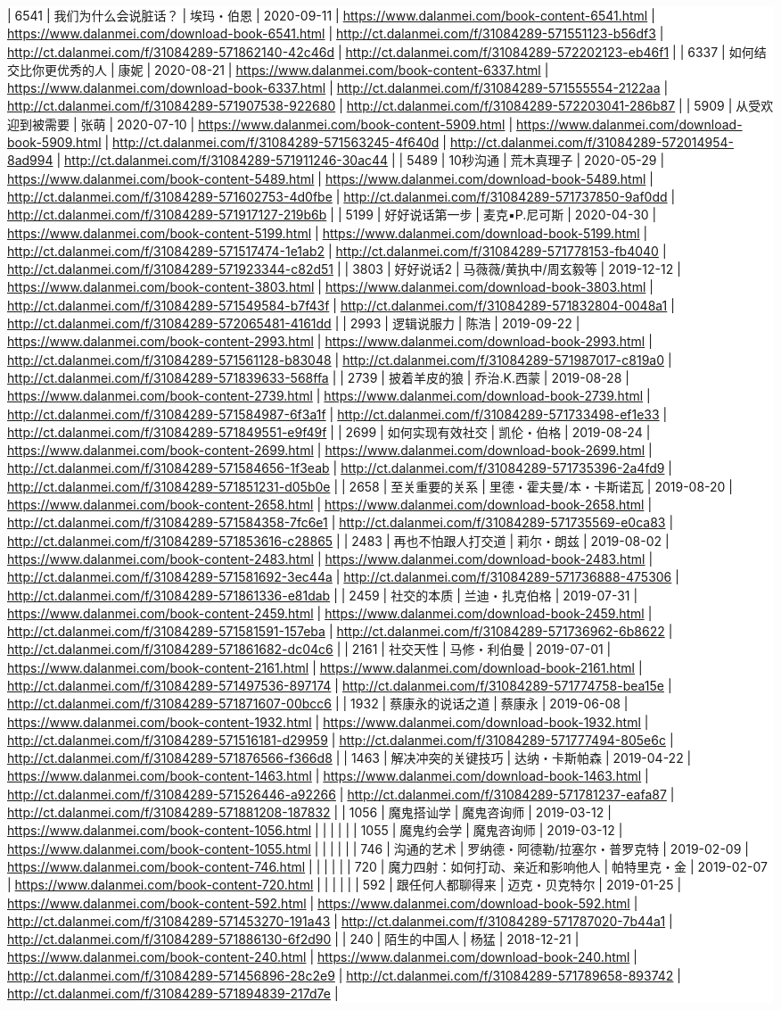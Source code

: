 | 6541 | 我们为什么会说脏话？ | 埃玛・伯恩 | 2020-09-11 | https://www.dalanmei.com/book-content-6541.html | https://www.dalanmei.com/download-book-6541.html | http://ct.dalanmei.com/f/31084289-571551123-b56df3 | http://ct.dalanmei.com/f/31084289-571862140-42c46d | http://ct.dalanmei.com/f/31084289-572202123-eb46f1 |
| 6337 | 如何结交比你更优秀的人 | 康妮 | 2020-08-21 | https://www.dalanmei.com/book-content-6337.html | https://www.dalanmei.com/download-book-6337.html | http://ct.dalanmei.com/f/31084289-571555554-2122aa | http://ct.dalanmei.com/f/31084289-571907538-922680 | http://ct.dalanmei.com/f/31084289-572203041-286b87 |
| 5909 | 从受欢迎到被需要 | 张萌 | 2020-07-10 | https://www.dalanmei.com/book-content-5909.html | https://www.dalanmei.com/download-book-5909.html | http://ct.dalanmei.com/f/31084289-571563245-4f640d | http://ct.dalanmei.com/f/31084289-572014954-8ad994 | http://ct.dalanmei.com/f/31084289-571911246-30ac44 |
| 5489 | 10秒沟通 | 荒木真理子 | 2020-05-29 | https://www.dalanmei.com/book-content-5489.html | https://www.dalanmei.com/download-book-5489.html | http://ct.dalanmei.com/f/31084289-571602753-4d0fbe | http://ct.dalanmei.com/f/31084289-571737850-9af0dd | http://ct.dalanmei.com/f/31084289-571917127-219b6b |
| 5199 | 好好说话第一步 | 麦克▪P.尼可斯 | 2020-04-30 | https://www.dalanmei.com/book-content-5199.html | https://www.dalanmei.com/download-book-5199.html | http://ct.dalanmei.com/f/31084289-571517474-1e1ab2 | http://ct.dalanmei.com/f/31084289-571778153-fb4040 | http://ct.dalanmei.com/f/31084289-571923344-c82d51 |
| 3803 | 好好说话2 | 马薇薇/黄执中/周玄毅等 | 2019-12-12 | https://www.dalanmei.com/book-content-3803.html | https://www.dalanmei.com/download-book-3803.html | http://ct.dalanmei.com/f/31084289-571549584-b7f43f | http://ct.dalanmei.com/f/31084289-571832804-0048a1 | http://ct.dalanmei.com/f/31084289-572065481-4161dd |
| 2993 | 逻辑说服力 | 陈浩 | 2019-09-22 | https://www.dalanmei.com/book-content-2993.html | https://www.dalanmei.com/download-book-2993.html | http://ct.dalanmei.com/f/31084289-571561128-b83048 | http://ct.dalanmei.com/f/31084289-571987017-c819a0 | http://ct.dalanmei.com/f/31084289-571839633-568ffa |
| 2739 | 披着羊皮的狼 | 乔治.K.西蒙 | 2019-08-28 | https://www.dalanmei.com/book-content-2739.html | https://www.dalanmei.com/download-book-2739.html | http://ct.dalanmei.com/f/31084289-571584987-6f3a1f | http://ct.dalanmei.com/f/31084289-571733498-ef1e33 | http://ct.dalanmei.com/f/31084289-571849551-e9f49f |
| 2699 | 如何实现有效社交 | 凯伦・伯格 | 2019-08-24 | https://www.dalanmei.com/book-content-2699.html | https://www.dalanmei.com/download-book-2699.html | http://ct.dalanmei.com/f/31084289-571584656-1f3eab | http://ct.dalanmei.com/f/31084289-571735396-2a4fd9 | http://ct.dalanmei.com/f/31084289-571851231-d05b0e |
| 2658 | 至关重要的关系 | 里德・霍夫曼/本・卡斯诺瓦 | 2019-08-20 | https://www.dalanmei.com/book-content-2658.html | https://www.dalanmei.com/download-book-2658.html | http://ct.dalanmei.com/f/31084289-571584358-7fc6e1 | http://ct.dalanmei.com/f/31084289-571735569-e0ca83 | http://ct.dalanmei.com/f/31084289-571853616-c28865 |
| 2483 | 再也不怕跟人打交道 | 莉尔・朗兹 | 2019-08-02 | https://www.dalanmei.com/book-content-2483.html | https://www.dalanmei.com/download-book-2483.html | http://ct.dalanmei.com/f/31084289-571581692-3ec44a | http://ct.dalanmei.com/f/31084289-571736888-475306 | http://ct.dalanmei.com/f/31084289-571861336-e81dab |
| 2459 | 社交的本质 | 兰迪・扎克伯格 | 2019-07-31 | https://www.dalanmei.com/book-content-2459.html | https://www.dalanmei.com/download-book-2459.html | http://ct.dalanmei.com/f/31084289-571581591-157eba | http://ct.dalanmei.com/f/31084289-571736962-6b8622 | http://ct.dalanmei.com/f/31084289-571861682-dc04c6 |
| 2161 | 社交天性 | 马修・利伯曼 | 2019-07-01 | https://www.dalanmei.com/book-content-2161.html | https://www.dalanmei.com/download-book-2161.html | http://ct.dalanmei.com/f/31084289-571497536-897174 | http://ct.dalanmei.com/f/31084289-571774758-bea15e | http://ct.dalanmei.com/f/31084289-571871607-00bcc6 |
| 1932 | 蔡康永的说话之道 | 蔡康永 | 2019-06-08 | https://www.dalanmei.com/book-content-1932.html | https://www.dalanmei.com/download-book-1932.html | http://ct.dalanmei.com/f/31084289-571516181-d29959 | http://ct.dalanmei.com/f/31084289-571777494-805e6c | http://ct.dalanmei.com/f/31084289-571876566-f366d8 |
| 1463 | 解决冲突的关键技巧 | 达纳・卡斯帕森 | 2019-04-22 | https://www.dalanmei.com/book-content-1463.html | https://www.dalanmei.com/download-book-1463.html | http://ct.dalanmei.com/f/31084289-571526446-a92266 | http://ct.dalanmei.com/f/31084289-571781237-eafa87 | http://ct.dalanmei.com/f/31084289-571881208-187832 |
| 1056 | 魔鬼搭讪学 | 魔鬼咨询师 | 2019-03-12 | https://www.dalanmei.com/book-content-1056.html |  |  |  |  |
| 1055 | 魔鬼约会学 | 魔鬼咨询师 | 2019-03-12 | https://www.dalanmei.com/book-content-1055.html |  |  |  |  |
| 746 | 沟通的艺术 | 罗纳德・阿德勒/拉塞尔・普罗克特  | 2019-02-09 | https://www.dalanmei.com/book-content-746.html |  |  |  |  |
| 720 | 魔力四射：如何打动、亲近和影响他人 | 帕特里克・金 | 2019-02-07 | https://www.dalanmei.com/book-content-720.html |  |  |  |  |
| 592 | 跟任何人都聊得来 | 迈克・贝克特尔 | 2019-01-25 | https://www.dalanmei.com/book-content-592.html | https://www.dalanmei.com/download-book-592.html | http://ct.dalanmei.com/f/31084289-571453270-191a43 | http://ct.dalanmei.com/f/31084289-571787020-7b44a1 | http://ct.dalanmei.com/f/31084289-571886130-6f2d90 |
| 240 | 陌生的中国人 | 杨猛 | 2018-12-21 | https://www.dalanmei.com/book-content-240.html | https://www.dalanmei.com/download-book-240.html | http://ct.dalanmei.com/f/31084289-571456896-28c2e9 | http://ct.dalanmei.com/f/31084289-571789658-893742 | http://ct.dalanmei.com/f/31084289-571894839-217d7e |
